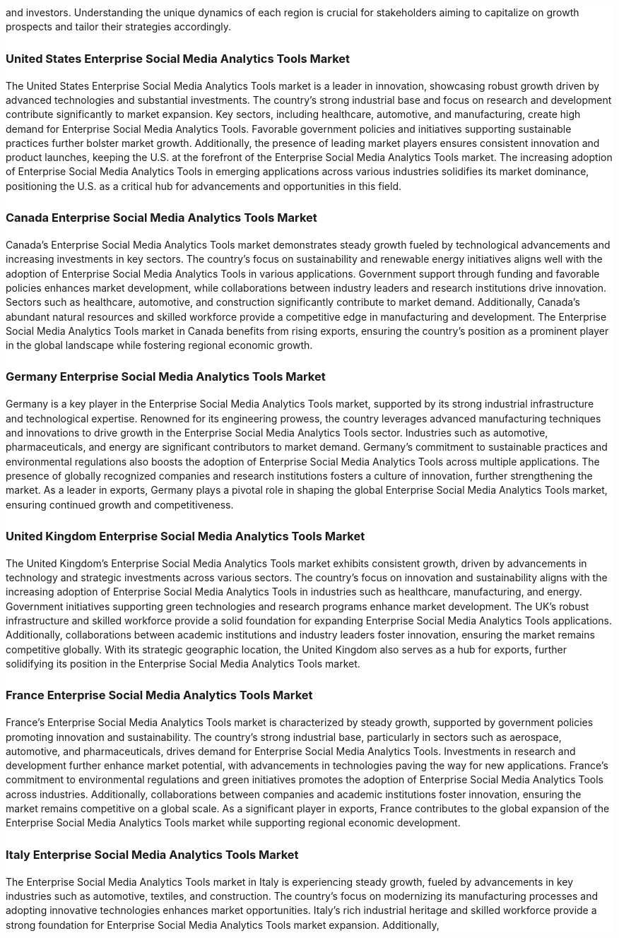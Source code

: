and investors. Understanding the unique dynamics of each region is crucial for stakeholders aiming to capitalize on growth prospects and tailor their strategies accordingly.</p><h3>United States Enterprise Social Media Analytics Tools Market</h3><p>The United States Enterprise Social Media Analytics Tools market is a leader in innovation, showcasing robust growth driven by advanced technologies and substantial investments. The country&rsquo;s strong industrial base and focus on research and development contribute significantly to market expansion. Key sectors, including healthcare, automotive, and manufacturing, create high demand for Enterprise Social Media Analytics Tools. Favorable government policies and initiatives supporting sustainable practices further bolster market growth. Additionally, the presence of leading market players ensures consistent innovation and product launches, keeping the U.S. at the forefront of the Enterprise Social Media Analytics Tools market. The increasing adoption of Enterprise Social Media Analytics Tools in emerging applications across various industries solidifies its market dominance, positioning the U.S. as a critical hub for advancements and opportunities in this field.</p><h3>Canada Enterprise Social Media Analytics Tools Market</h3><p>Canada&rsquo;s Enterprise Social Media Analytics Tools market demonstrates steady growth fueled by technological advancements and increasing investments in key sectors. The country&rsquo;s focus on sustainability and renewable energy initiatives aligns well with the adoption of Enterprise Social Media Analytics Tools in various applications. Government support through funding and favorable policies enhances market development, while collaborations between industry leaders and research institutions drive innovation. Sectors such as healthcare, automotive, and construction significantly contribute to market demand. Additionally, Canada&rsquo;s abundant natural resources and skilled workforce provide a competitive edge in manufacturing and development. The Enterprise Social Media Analytics Tools market in Canada benefits from rising exports, ensuring the country&rsquo;s position as a prominent player in the global landscape while fostering regional economic growth.</p><h3>Germany Enterprise Social Media Analytics Tools Market</h3><p>Germany is a key player in the Enterprise Social Media Analytics Tools market, supported by its strong industrial infrastructure and technological expertise. Renowned for its engineering prowess, the country leverages advanced manufacturing techniques and innovations to drive growth in the Enterprise Social Media Analytics Tools sector. Industries such as automotive, pharmaceuticals, and energy are significant contributors to market demand. Germany&rsquo;s commitment to sustainable practices and environmental regulations also boosts the adoption of Enterprise Social Media Analytics Tools across multiple applications. The presence of globally recognized companies and research institutions fosters a culture of innovation, further strengthening the market. As a leader in exports, Germany plays a pivotal role in shaping the global Enterprise Social Media Analytics Tools market, ensuring continued growth and competitiveness.</p><h3>United Kingdom Enterprise Social Media Analytics Tools Market</h3><p>The United Kingdom&rsquo;s Enterprise Social Media Analytics Tools market exhibits consistent growth, driven by advancements in technology and strategic investments across various sectors. The country&rsquo;s focus on innovation and sustainability aligns with the increasing adoption of Enterprise Social Media Analytics Tools in industries such as healthcare, manufacturing, and energy. Government initiatives supporting green technologies and research programs enhance market development. The UK&rsquo;s robust infrastructure and skilled workforce provide a solid foundation for expanding Enterprise Social Media Analytics Tools applications. Additionally, collaborations between academic institutions and industry leaders foster innovation, ensuring the market remains competitive globally. With its strategic geographic location, the United Kingdom also serves as a hub for exports, further solidifying its position in the Enterprise Social Media Analytics Tools market.</p><h3>France Enterprise Social Media Analytics Tools Market</h3><p>France&rsquo;s Enterprise Social Media Analytics Tools market is characterized by steady growth, supported by government policies promoting innovation and sustainability. The country&rsquo;s strong industrial base, particularly in sectors such as aerospace, automotive, and pharmaceuticals, drives demand for Enterprise Social Media Analytics Tools. Investments in research and development further enhance market potential, with advancements in technologies paving the way for new applications. France&rsquo;s commitment to environmental regulations and green initiatives promotes the adoption of Enterprise Social Media Analytics Tools across industries. Additionally, collaborations between companies and academic institutions foster innovation, ensuring the market remains competitive on a global scale. As a significant player in exports, France contributes to the global expansion of the Enterprise Social Media Analytics Tools market while supporting regional economic development.</p><h3>Italy Enterprise Social Media Analytics Tools Market</h3><p>The Enterprise Social Media Analytics Tools market in Italy is experiencing steady growth, fueled by advancements in key industries such as automotive, textiles, and construction. The country&rsquo;s focus on modernizing its manufacturing processes and adopting innovative technologies enhances market opportunities. Italy&rsquo;s rich industrial heritage and skilled workforce provide a strong foundation for Enterprise Social Media Analytics Tools market expansion. Additionally,